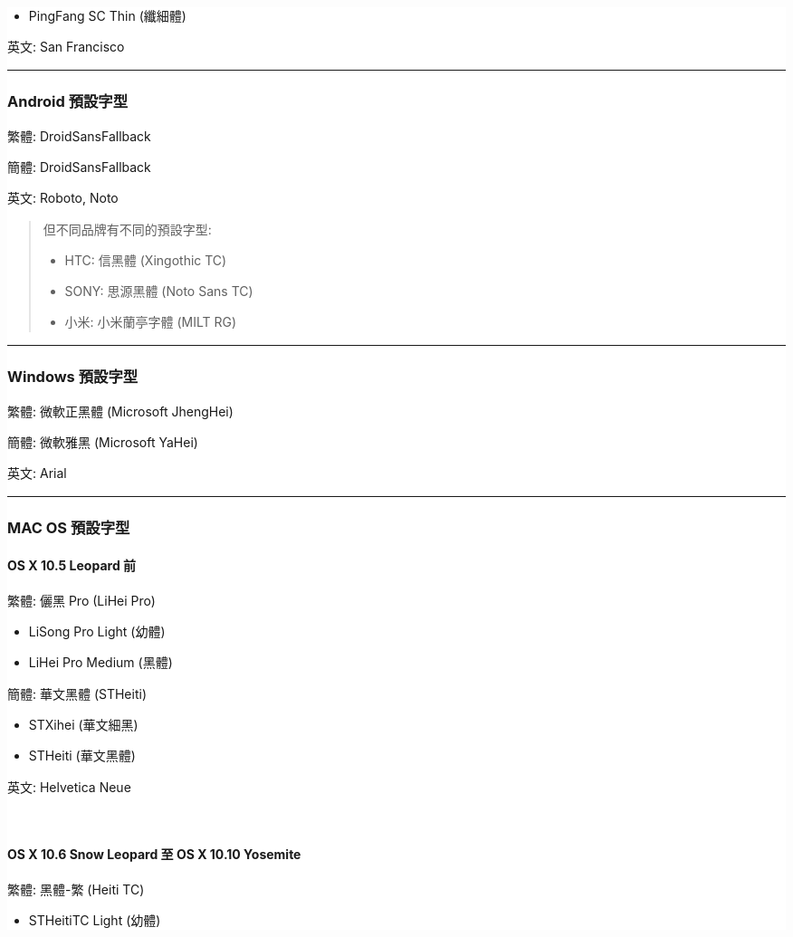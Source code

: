- PingFang SC Thin (纖細體)

英文: San Francisco

------------------------------------

### Android 預設字型

繁體: DroidSansFallback

簡體: DroidSansFallback

英文: Roboto,  Noto

> 但不同品牌有不同的預設字型:
>
> - HTC: 信黑體 (Xingothic TC)
>
> - SONY: 思源黑體 (Noto Sans TC)
>
> - 小米: 小米蘭亭字體 (MILT RG)

------------------------------------

### Windows 預設字型

繁體: 微軟正黑體 (Microsoft JhengHei)

簡體: 微軟雅黑 (Microsoft YaHei)

英文: Arial

------------------------------------

### MAC OS 預設字型

#### OS X 10.5 Leopard 前
繁體: 儷黑 Pro (LiHei Pro)

- LiSong Pro Light (幼體)

- LiHei Pro Medium (黑體)

簡體: 華文黑體 (STHeiti)

- STXihei (華文細黑)

- STHeiti (華文黑體)

英文: Helvetica Neue

<br/>

#### OS X 10.6 Snow Leopard 至 OS X 10.10 Yosemite

繁體: 黑體-繁 (Heiti TC)

- STHeitiTC Light (幼體)
